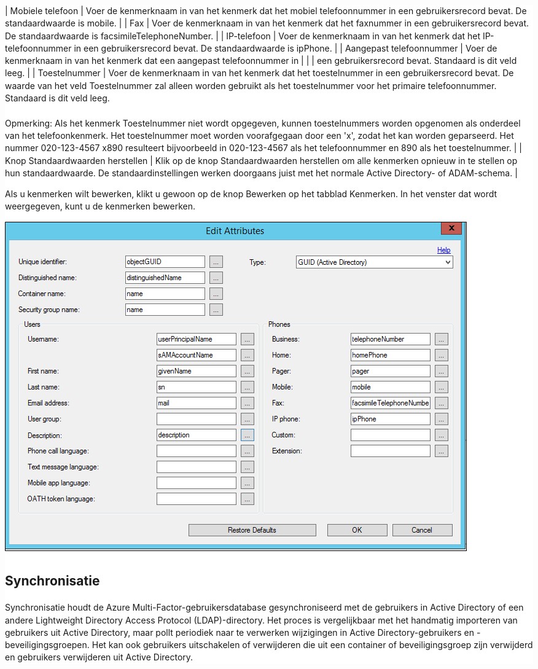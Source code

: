 | Mobiele telefoon | Voer de kenmerknaam in van het kenmerk dat het mobiel telefoonnummer in een gebruikersrecord bevat.  De standaardwaarde is mobile. |
| Fax | Voer de kenmerknaam in van het kenmerk dat het faxnummer in een gebruikersrecord bevat.  De standaardwaarde is facsimileTelephoneNumber. |
| IP-telefoon | Voer de kenmerknaam in van het kenmerk dat het IP-telefoonnummer in een gebruikersrecord bevat.  De standaardwaarde is ipPhone. |
| Aangepast telefoonnummer | Voer de kenmerknaam in van het kenmerk dat een aangepast telefoonnummer in |
|  | een gebruikersrecord bevat.  Standaard is dit veld leeg. |
| Toestelnummer | Voer de kenmerknaam in van het kenmerk dat het toestelnummer in een gebruikersrecord bevat.  De waarde van het veld Toestelnummer zal alleen worden gebruikt als het toestelnummer voor het primaire telefoonnummer.  Standaard is dit veld leeg. <br><br>Opmerking: Als het kenmerk Toestelnummer niet wordt opgegeven, kunnen toestelnummers worden opgenomen als onderdeel van het telefoonkenmerk.  Het toestelnummer moet worden voorafgegaan door een 'x', zodat het kan worden geparseerd.  Het nummer 020-123-4567 x890 resulteert bijvoorbeeld in 020-123-4567 als het telefoonnummer en 890 als het toestelnummer. |
| Knop Standaardwaarden herstellen | Klik op de knop Standaardwaarden herstellen om alle kenmerken opnieuw in te stellen op hun standaardwaarde.  De standaardinstellingen werken doorgaans juist met het normale Active Directory- of ADAM-schema. |

Als u kenmerken wilt bewerken, klikt u gewoon op de knop Bewerken op het tabblad Kenmerken.  In het venster dat wordt weergegeven, kunt u de kenmerken bewerken.

![Kenmerken bewerken](./media/multi-factor-authentication-get-started-server-dirint/dirint4.png)

## Synchronisatie
Synchronisatie houdt de Azure Multi-Factor-gebruikersdatabase gesynchroniseerd met de gebruikers in Active Directory of een andere Lightweight Directory Access Protocol (LDAP)-directory.  Het proces is vergelijkbaar met het handmatig importeren van gebruikers uit Active Directory, maar pollt periodiek naar te verwerken wijzigingen in Active Directory-gebruikers en -beveiligingsgroepen.  Het kan ook gebruikers uitschakelen of verwijderen die uit een container of beveiligingsgroep zijn verwijderd en gebruikers verwijderen uit Active Directory.

